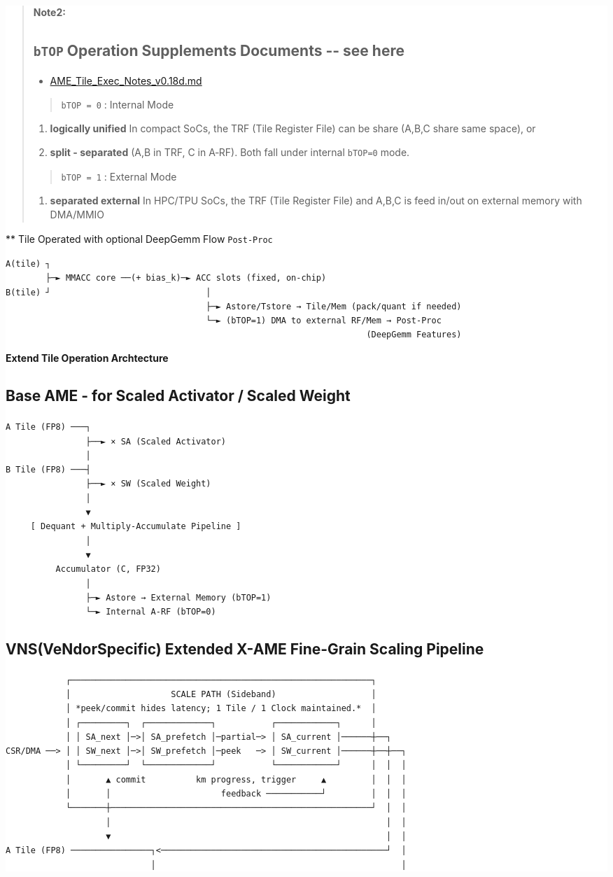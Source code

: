 > **Note2:** 
>   ## `bTOP` Operation Supplements Documents -- **see here** 
>   - [AME_Tile_Exec_Notes_v0.18d.md](AME_Tile_Exec_Notes_v0.18d.md) 
>   
>   > `bTOP = 0` : Internal Mode
>   1. **logically unified** In compact SoCs, the TRF (Tile Register File) can be share (A,B,C share same space), or
> 
>   2. **split - separated** (A,B in TRF, C in A‑RF). Both fall under internal `bTOP=0` mode.
>   > `bTOP = 1` : External Mode
>   1. **separated external** In HPC/TPU SoCs, the TRF (Tile Register File) and A,B,C is feed in/out on external memory with DMA/MMIO
>

** Tile Operated with optional DeepGemm Flow `Post-Proc`
```
A(tile) ┐
        ├─► MMACC core ──(+ bias_k)─► ACC slots (fixed, on-chip)
B(tile) ┘                               │
                                        ├─► Astore/Tstore → Tile/Mem (pack/quant if needed)
                                        └─► (bTOP=1) DMA to external RF/Mem → Post-Proc 
                                                                        (DeepGemm Features)
```

**Extend Tile Operation Archtecture**

## Base AME - for Scaled Activator / Scaled Weight

```
A Tile (FP8) ───┐
                ├──► × SA (Scaled Activator)
                │
B Tile (FP8) ───┤
                ├──► × SW (Scaled Weight)
                │
                ▼
     [ Dequant + Multiply-Accumulate Pipeline ]
                │
                ▼
          Accumulator (C, FP32)
                │
                ├─► Astore → External Memory (bTOP=1)
                └─► Internal A-RF (bTOP=0)

```

## VNS(VeNdorSpecific) Extended X-AME Fine-Grain Scaling Pipeline


```
            ┌────────────────────────────────────────────────────────────┐
            │                    SCALE PATH (Sideband)                   │
            │ *peek/commit hides latency; 1 Tile / 1 Clock maintained.*  │
            │ ┌─────────┐  ┌─────────────┐           ┌────────────┐      │
            │ │ SA_next │─>│ SA_prefetch │─partial─> │ SA_current │──────┼──┐
CSR/DMA ──> │ │ SW_next │─>│ SW_prefetch │─peek   ─> │ SW_current │──────┼──┼──┐ 
            │ └─────────┘  └─────────────┘           └────────────┘      │  │  │
            │       ▲ commit          km progress, trigger     ▲         │  │  │
            │       │                      feedback ───────────┘         │  │  │
            └───────┼────────────────────────────────────────────────────┘  │  │ 
                    │                                                       │  │ 
                    ▼                                                       │  │ 
A Tile (FP8) ────────────────┐<─────────────────────────────────────────────┘  │
                             │                                                 │
```